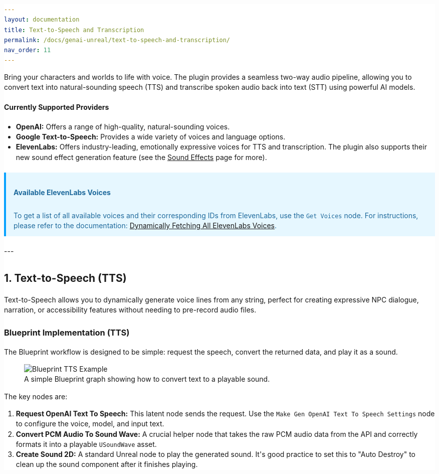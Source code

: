 ```yaml
---
layout: documentation
title: Text-to-Speech and Transcription
permalink: /docs/genai-unreal/text-to-speech-and-transcription/
nav_order: 11
---
```


Bring your characters and worlds to life with voice. The plugin provides a seamless two-way audio pipeline, allowing you to convert text into natural-sounding speech (TTS) and transcribe spoken audio back into text (STT) using powerful AI models.

#### Currently Supported Providers

-   **OpenAI:** Offers a range of high-quality, natural-sounding voices.
-   **Google Text-to-Speech:** Provides a wide variety of voices and language options.
-   **ElevenLabs:** Offers industry-leading, emotionally expressive voices for TTS and transcription. The plugin also supports their new sound effect generation feature (see the [Sound Effects](/docs/genai-unreal/sound-effects/) page for more).
  
<div style="padding: 10px 15px; background-color: #e6f7ff; border-left: 4px solid #07a2ff; margin: 20px 0;">
  <p style="margin: 0; font-weight: bold; color: #1f6a9c;">Available ElevenLabs Voices</p>
  <p style="margin: 5px 0 0 0; color: #1f6a9c;">To get a list of all available voices and their corresponding IDs from ElevenLabs, use the <code>Get Voices</code> node. For instructions, please refer to the documentation: <a href="/docs/genai-unreal/models-and-voices/#2-dynamically-fetching-all-eleven-labs-voices">Dynamically Fetching All ElevenLabs Voices</a>.</p>
</div>
---

## 1. Text-to-Speech (TTS)

Text-to-Speech allows you to dynamically generate voice lines from any string, perfect for creating expressive NPC dialogue, narration, or accessibility features without needing to pre-record audio files.


### Blueprint Implementation (TTS)

The Blueprint workflow is designed to be simple: request the speech, convert the returned data, and play it as a sound.

<div>
    <figure>
        <img class="full-bleed" src="https://res.cloudinary.com/dqq9t4hyy/image/upload/q_60/v1752095699/Screenshot_2025-07-07_140458_pvujqs.webp" alt="Blueprint TTS Example" style="width: 100%;">
        <figcaption class="image-caption">
        A simple Blueprint graph showing how to convert text to a playable sound.
        </figcaption>
    </figure>
</div>

The key nodes are:
1.  **Request OpenAI Text To Speech:** This latent node sends the request. Use the `Make Gen OpenAI Text To Speech Settings` node to configure the voice, model, and input text.
2.  **Convert PCM Audio To Sound Wave:** A crucial helper node that takes the raw PCM audio data from the API and correctly formats it into a playable `USoundWave` asset.
3.  **Create Sound 2D:** A standard Unreal node to play the generated sound. It's good practice to set this to "Auto Destroy" to clean up the sound component after it finishes playing.
